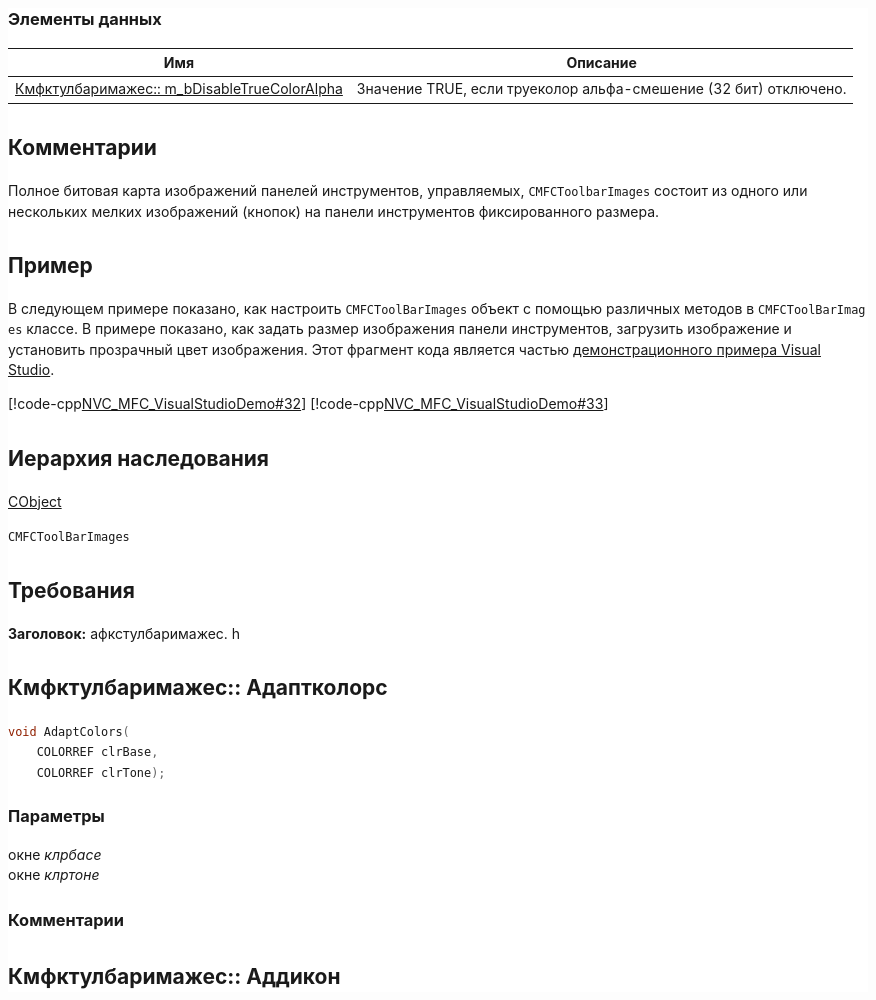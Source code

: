 ### <a name="data-members"></a>Элементы данных

|Имя|Описание|
|----------|-----------------|
|[Кмфктулбаримажес:: m_bDisableTrueColorAlpha](#m_bdisabletruecoloralpha)|Значение TRUE, если труеколор альфа-смешение (32 бит) отключено.|

## <a name="remarks"></a>Комментарии

Полное битовая карта изображений панелей инструментов, управляемых, `CMFCToolbarImages` состоит из одного или нескольких мелких изображений (кнопок) на панели инструментов фиксированного размера.

## <a name="example"></a>Пример

В следующем примере показано, как настроить `CMFCToolBarImages` объект с помощью различных методов в `CMFCToolBarImages` классе. В примере показано, как задать размер изображения панели инструментов, загрузить изображение и установить прозрачный цвет изображения. Этот фрагмент кода является частью [демонстрационного примера Visual Studio](../../overview/visual-cpp-samples.md).

[!code-cpp[NVC_MFC_VisualStudioDemo#32](../../mfc/codesnippet/cpp/cmfctoolbarimages-class_1.h)]
[!code-cpp[NVC_MFC_VisualStudioDemo#33](../../mfc/codesnippet/cpp/cmfctoolbarimages-class_2.cpp)]

## <a name="inheritance-hierarchy"></a>Иерархия наследования

[CObject](../../mfc/reference/cobject-class.md)

`CMFCToolBarImages`

## <a name="requirements"></a>Требования

**Заголовок:** афкстулбаримажес. h

## <a name="cmfctoolbarimagesadaptcolors"></a><a name="adaptcolors"></a> Кмфктулбаримажес:: Адаптколорс

```cpp
void AdaptColors(
    COLORREF clrBase,
    COLORREF clrTone);
```

### <a name="parameters"></a>Параметры

окне *клрбасе*<br/>
окне *клртоне*<br/>

### <a name="remarks"></a>Комментарии

## <a name="cmfctoolbarimagesaddicon"></a><a name="addicon"></a> Кмфктулбаримажес:: Аддикон
